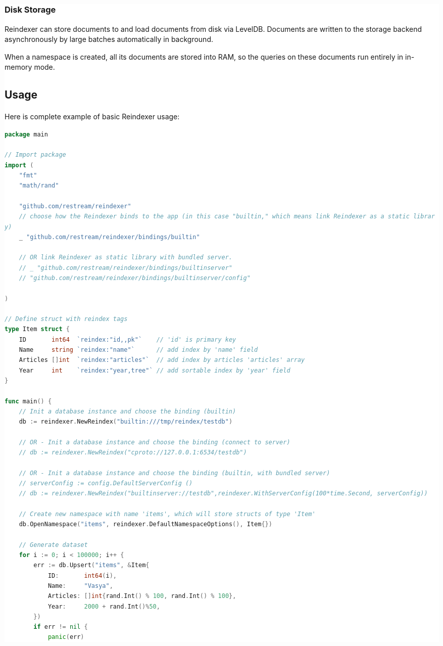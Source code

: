 ### Disk Storage

Reindexer can store documents to and load documents from disk via LevelDB. Documents are written to the storage backend asynchronously by large batches automatically in background.

When a namespace is created, all its documents are stored into RAM, so the queries on these documents run entirely in in-memory mode.

## Usage

Here is complete example of basic Reindexer usage:

```go
package main

// Import package
import (
	"fmt"
	"math/rand"

	"github.com/restream/reindexer"
	// choose how the Reindexer binds to the app (in this case "builtin," which means link Reindexer as a static library)
	_ "github.com/restream/reindexer/bindings/builtin"

	// OR link Reindexer as static library with bundled server.
	// _ "github.com/restream/reindexer/bindings/builtinserver"
	// "github.com/restream/reindexer/bindings/builtinserver/config"

)

// Define struct with reindex tags
type Item struct {
	ID       int64  `reindex:"id,,pk"`    // 'id' is primary key
	Name     string `reindex:"name"`      // add index by 'name' field
	Articles []int  `reindex:"articles"`  // add index by articles 'articles' array
	Year     int    `reindex:"year,tree"` // add sortable index by 'year' field
}

func main() {
	// Init a database instance and choose the binding (builtin)
	db := reindexer.NewReindex("builtin:///tmp/reindex/testdb")

	// OR - Init a database instance and choose the binding (connect to server)
	// db := reindexer.NewReindex("cproto://127.0.0.1:6534/testdb")

	// OR - Init a database instance and choose the binding (builtin, with bundled server)
	// serverConfig := config.DefaultServerConfig ()
	// db := reindexer.NewReindex("builtinserver://testdb",reindexer.WithServerConfig(100*time.Second, serverConfig))

	// Create new namespace with name 'items', which will store structs of type 'Item'
	db.OpenNamespace("items", reindexer.DefaultNamespaceOptions(), Item{})

	// Generate dataset
	for i := 0; i < 100000; i++ {
		err := db.Upsert("items", &Item{
			ID:       int64(i),
			Name:     "Vasya",
			Articles: []int{rand.Int() % 100, rand.Int() % 100},
			Year:     2000 + rand.Int()%50,
		})
		if err != nil {
			panic(err)
```